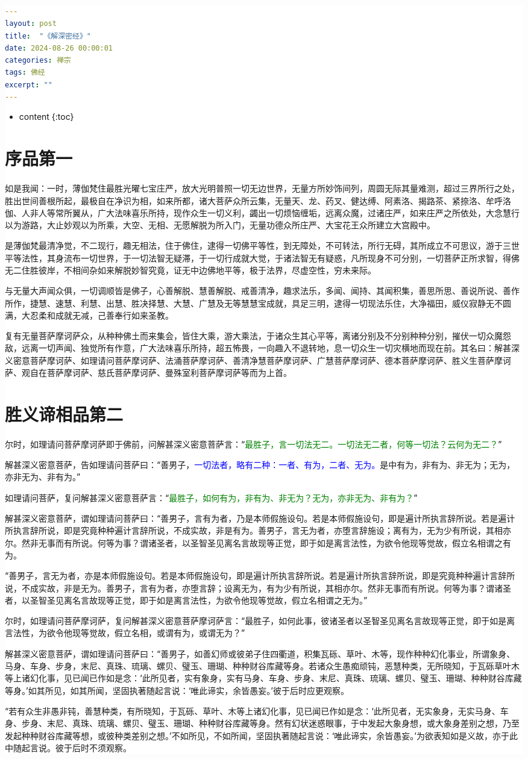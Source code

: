 ```yaml
---
layout: post
title:  "《解深密经》"
date: 2024-08-26 00:00:01
categories: 禅宗
tags: 佛经
excerpt: ""
---
```


* content
{:toc}


# 序品第一
如是我闻：一时，薄伽梵住最胜光曜七宝庄严，放大光明普照一切无边世界，无量方所妙饰间列，周圆无际其量难测，超过三界所行之处，胜出世间善根所起，最极自在净识为相，如来所都，诸大菩萨众所云集，无量天、龙、药叉、健达缚、阿素洛、揭路茶、紧捺洛、牟呼洛伽、人非人等常所翼从，广大法味喜乐所持，现作众生一切义利，蠲出一切烦恼缠垢，远离众魔，过诸庄严，如来庄严之所依处，大念慧行以为游路，大止妙观以为所乘，大空、无相、无愿解脱为所入门，无量功德众所庄严、大宝花王众所建立大宫殿中。

是薄伽梵最清净觉，不二现行，趣无相法，住于佛住，逮得一切佛平等性，到无障处，不可转法，所行无碍，其所成立不可思议，游于三世平等法性，其身流布一切世界，于一切法智无疑滞，于一切行成就大觉，于诸法智无有疑惑，凡所现身不可分别，一切菩萨正所求智，得佛无二住胜彼岸，不相间杂如来解脱妙智究竟，证无中边佛地平等，极于法界，尽虚空性，穷未来际。

与无量大声闻众俱，一切调顺皆是佛子，心善解脱、慧善解脱、戒善清净，趣求法乐，多闻、闻持、其闻积集，善思所思、善说所说、善作所作，捷慧、速慧、利慧、出慧、胜决择慧、大慧、广慧及无等慧慧宝成就，具足三明，逮得一切现法乐住，大净福田，威仪寂静无不圆满，大忍柔和成就无减，己善奉行如来圣教。

复有无量菩萨摩诃萨众，从种种佛土而来集会，皆住大乘，游大乘法，于诸众生其心平等，离诸分别及不分别种种分别，摧伏一切众魔怨敌，远离一切声闻、独觉所有作意，广大法味喜乐所持，超五怖畏，一向趣入不退转地，息一切众生一切灾横地而现在前。其名曰：解甚深义密意菩萨摩诃萨、如理请问菩萨摩诃萨、法涌菩萨摩诃萨、善清净慧菩萨摩诃萨、广慧菩萨摩诃萨、德本菩萨摩诃萨、胜义生菩萨摩诃萨、观自在菩萨摩诃萨、慈氏菩萨摩诃萨、曼殊室利菩萨摩诃萨等而为上首。



# 胜义谛相品第二
尔时，如理请问菩萨摩诃萨即于佛前，问解甚深义密意菩萨言：“<font style="color:green">最胜子，言一切法无二。一切法无二者，何等一切法？云何为无二？</font>”

解甚深义密意菩萨，告如理请问菩萨曰：“善男子，<font style="color:blue">一切法者，略有二种：一者、有为，二者、无为。</font>是中有为，非有为、非无为；无为，亦非无为、非有为。”

如理请问菩萨，复问解甚深义密意菩萨言：“<font style="color:green">最胜子，如何有为，非有为、非无为？无为，亦非无为、非有为？</font>”

解甚深义密意菩萨，谓如理请问菩萨曰：“善男子，言有为者，乃是本师假施设句。若是本师假施设句，即是遍计所执言辞所说。若是遍计所执言辞所说，即是究竟种种遍计言辞所说，不成实故，非是有为。善男子，言无为者，亦堕言辞施设；离有为，无为少有所说，其相亦尔。然非无事而有所说。何等为事？谓诸圣者，以圣智圣见离名言故现等正觉，即于如是离言法性，为欲令他现等觉故，假立名相谓之有为。

“善男子，言无为者，亦是本师假施设句。若是本师假施设句，即是遍计所执言辞所说。若是遍计所执言辞所说，即是究竟种种遍计言辞所说，不成实故，非是无为。善男子，言有为者，亦堕言辞；设离无为，有为少有所说，其相亦尔。然非无事而有所说。何等为事？谓诸圣者，以圣智圣见离名言故现等正觉，即于如是离言法性，为欲令他现等觉故，假立名相谓之无为。”

尔时，如理请问菩萨摩诃萨，复问解甚深义密意菩萨摩诃萨言：“最胜子，如何此事，彼诸圣者以圣智圣见离名言故现等正觉，即于如是离言法性，为欲令他现等觉故，假立名相，或谓有为，或谓无为？”

解甚深义密意菩萨，谓如理请问菩萨曰：“善男子，如善幻师或彼弟子住四衢道，积集瓦砾、草叶、木等，现作种种幻化事业，所谓象身、马身、车身、步身，末尼、真珠、琉璃、螺贝、璧玉、珊瑚、种种财谷库藏等身。若诸众生愚痴顽钝，恶慧种类，无所晓知，于瓦砾草叶木等上诸幻化事，见已闻已作如是念：‘此所见者，实有象身，实有马身、车身、步身、末尼、真珠、琉璃、螺贝、璧玉、珊瑚、种种财谷库藏等身。’如其所见，如其所闻，坚固执著随起言说：‘唯此谛实，余皆愚妄。’彼于后时应更观察。

“若有众生非愚非钝，善慧种类，有所晓知，于瓦砾、草叶、木等上诸幻化事，见已闻已作如是念：‘此所见者，无实象身，无实马身、车身、步身、末尼、真珠、琉璃、螺贝、璧玉、珊瑚、种种财谷库藏等身。然有幻状迷惑眼事，于中发起大象身想，或大象身差别之想，乃至发起种种财谷库藏等想，或彼种类差别之想。’不如所见，不如所闻，坚固执著随起言说：‘唯此谛实，余皆愚妄。’为欲表知如是义故，亦于此中随起言说。彼于后时不须观察。
